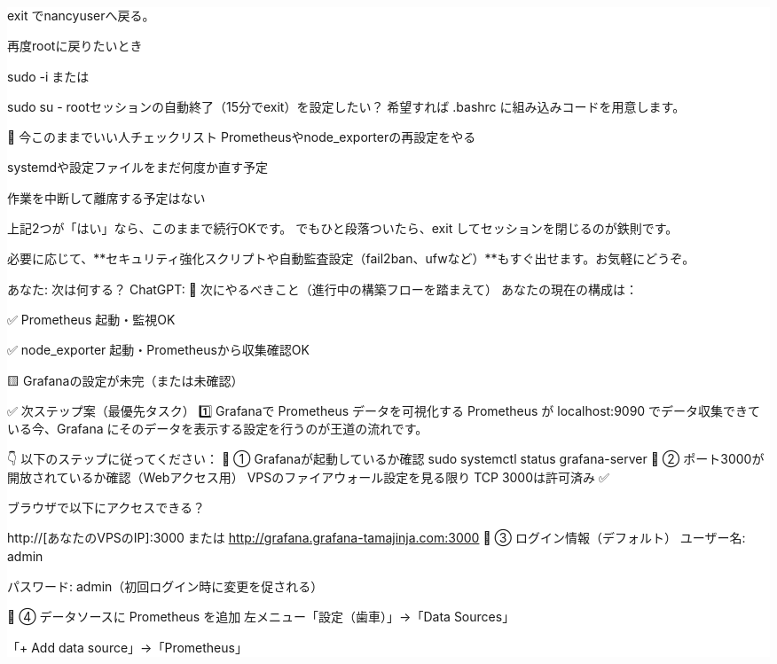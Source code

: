 exit
でnancyuserへ戻る。

再度rootに戻りたいとき

sudo -i
または

sudo su -
rootセッションの自動終了（15分でexit）を設定したい？
希望すれば .bashrc に組み込みコードを用意します。

🎯 今このままでいい人チェックリスト
 Prometheusやnode_exporterの再設定をやる

 systemdや設定ファイルをまだ何度か直す予定

 作業を中断して離席する予定はない

上記2つが「はい」なら、このままで続行OKです。
でもひと段落ついたら、exit してセッションを閉じるのが鉄則です。

必要に応じて、**セキュリティ強化スクリプトや自動監査設定（fail2ban、ufwなど）**もすぐ出せます。お気軽にどうぞ。

あなた:
次は何する？
ChatGPT:
🧭 次にやるべきこと（進行中の構築フローを踏まえて）
あなたの現在の構成は：

✅ Prometheus 起動・監視OK

✅ node_exporter 起動・Prometheusから収集確認OK

🟨 Grafanaの設定が未完（または未確認）

✅ 次ステップ案（最優先タスク）
1️⃣ Grafanaで Prometheus データを可視化する
Prometheus が localhost:9090 でデータ収集できている今、Grafana にそのデータを表示する設定を行うのが王道の流れです。

👇 以下のステップに従ってください：
🔹 ① Grafanaが起動しているか確認
sudo systemctl status grafana-server
🔹 ② ポート3000が開放されているか確認（Webアクセス用）
VPSのファイアウォール設定を見る限り TCP 3000は許可済み ✅

ブラウザで以下にアクセスできる？

http://[あなたのVPSのIP]:3000
または
http://grafana.grafana-tamajinja.com:3000
🔹 ③ ログイン情報（デフォルト）
ユーザー名: admin

パスワード: admin（初回ログイン時に変更を促される）

🔹 ④ データソースに Prometheus を追加
左メニュー「設定（歯車）」→「Data Sources」

「+ Add data source」→「Prometheus」
